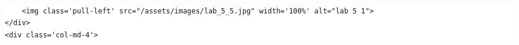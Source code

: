         <img class='pull-left' src="/assets/images/lab_5_5.jpg" width='100%' alt="lab 5 1">
    </div>
    <div class='col-md-4'>